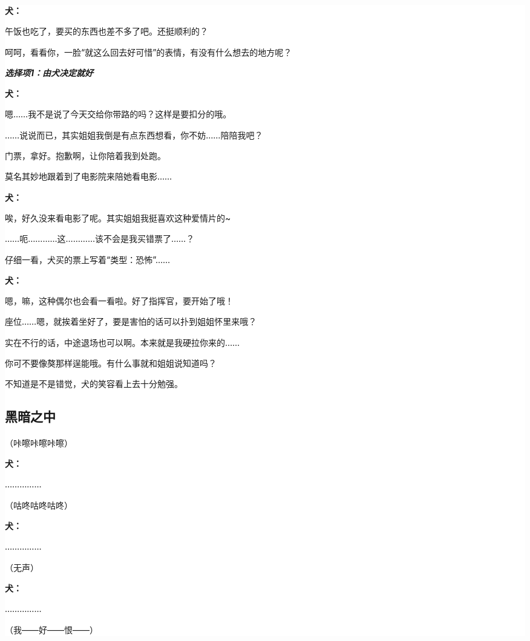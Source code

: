 **犬：**
> </span>
午饭也吃了，要买的东西也差不多了吧。还挺顺利的？

呵呵，看看你，一脸“就这么回去好可惜”的表情，有没有什么想去的地方呢？

***选择项1：由<span class="AF">犬</span>决定就好***

**犬：**
> </span>
嗯……我不是说了今天交给你带路的吗？这样是要扣分的哦。

……说说而已，其实姐姐我倒是有点东西想看，你不妨……陪陪我吧？

门票，拿好。抱歉啊，让你陪着我到处跑。

莫名其妙地跟着到了电影院来陪她看电影……

**犬：**
> </span>
唉，好久没来看电影了呢。其实姐姐我挺喜欢这种爱情片的~

……呃…………这…………该不会是我买错票了……？

仔细一看，犬买的票上写着“类型：恐怖”……

**犬：**
> </span>
嗯，嘛，这种偶尔也会看一看啦。好了指挥官，要开始了哦！

座位……嗯，就挨着坐好了，要是害怕的话可以扑到姐姐怀里来哦？

实在不行的话，中途退场也可以啊。本来就是我硬拉你来的……

你可不要像獒那样逞能哦。有什么事就和姐姐说知道吗？

不知道是不是错觉，犬的笑容看上去十分勉强。


## 黑暗之中

（咔嚓咔嚓咔嚓）

**犬：**
> </span>
……………

（咕咚咕咚咕咚）

**犬：**
> </span>
……………

（无声）

**犬：**
> </span>
……………

（我——好——恨——）
